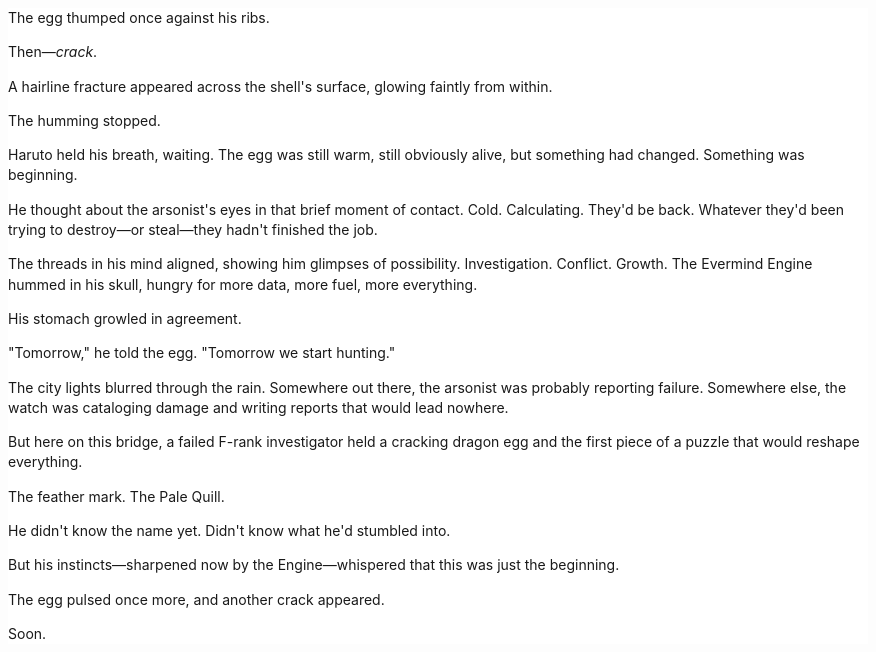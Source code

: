 The egg thumped once against his ribs.

Then—*crack*.

A hairline fracture appeared across the shell's surface, glowing faintly from within.

The humming stopped.

Haruto held his breath, waiting. The egg was still warm, still obviously alive, but something had changed. Something was beginning.

He thought about the arsonist's eyes in that brief moment of contact. Cold. Calculating. They'd be back. Whatever they'd been trying to destroy—or steal—they hadn't finished the job.

The threads in his mind aligned, showing him glimpses of possibility. Investigation. Conflict. Growth. The Evermind Engine hummed in his skull, hungry for more data, more fuel, more everything.

His stomach growled in agreement.

"Tomorrow," he told the egg. "Tomorrow we start hunting."

The city lights blurred through the rain. Somewhere out there, the arsonist was probably reporting failure. Somewhere else, the watch was cataloging damage and writing reports that would lead nowhere.

But here on this bridge, a failed F-rank investigator held a cracking dragon egg and the first piece of a puzzle that would reshape everything.

The feather mark. The Pale Quill.

He didn't know the name yet. Didn't know what he'd stumbled into.

But his instincts—sharpened now by the Engine—whispered that this was just the beginning.

The egg pulsed once more, and another crack appeared.

Soon.